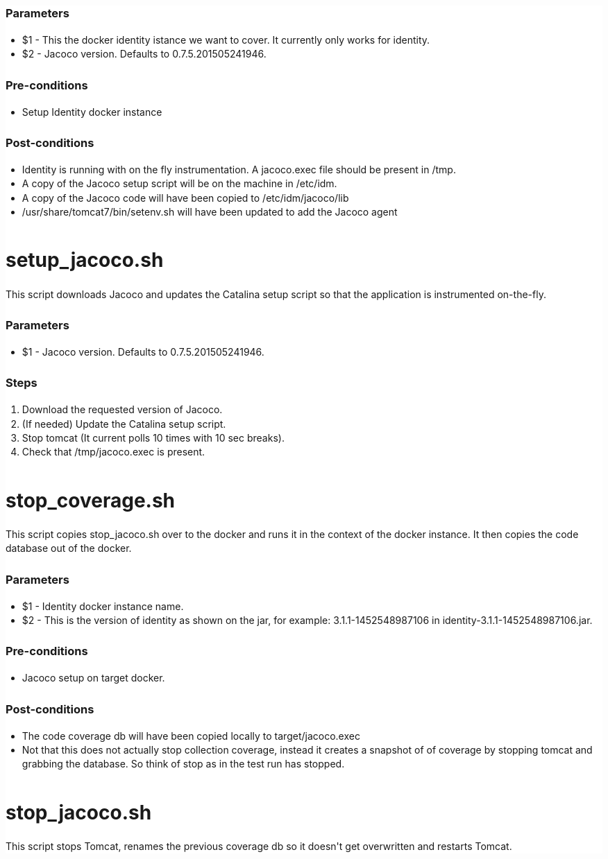 ### Parameters
* $1 - This the docker identity istance we want to cover. It currently only
works for identity.
* $2 - Jacoco version. Defaults to 0.7.5.201505241946.

### Pre-conditions
* Setup Identity docker instance

### Post-conditions
* Identity is running with on the fly instrumentation. A jacoco.exec file should
be present in /tmp.
* A copy of the Jacoco setup script will be on the machine in /etc/idm.
* A copy of the Jacoco code will have been copied to /etc/idm/jacoco/lib
* /usr/share/tomcat7/bin/setenv.sh will have been updated to add the Jacoco
agent

setup_jacoco.sh
===============
This script downloads Jacoco and updates the Catalina setup script so that
the application is instrumented on-the-fly.

### Parameters
* $1 - Jacoco version. Defaults to 0.7.5.201505241946.


### Steps
1. Download the requested version of Jacoco.
1. (If needed) Update the Catalina setup script.
1. Stop tomcat (It current polls 10 times with 10 sec breaks).
1. Check that /tmp/jacoco.exec is present.

stop_coverage.sh
================
This script copies stop_jacoco.sh over to the docker and runs it in the context
of the docker instance. It then copies the code database out of the docker.
### Parameters
* $1 - Identity docker instance name.
* $2 - This is the version of identity as shown on the jar, for example: 
3.1.1-1452548987106 in identity-3.1.1-1452548987106.jar.

### Pre-conditions
* Jacoco setup on target docker.

### Post-conditions
* The code coverage db will have been copied locally to target/jacoco.exec
* Not that this does not actually stop collection coverage, instead it creates
a snapshot of of coverage by stopping tomcat and grabbing the database. So 
think of stop as in the test run has stopped.

stop_jacoco.sh
==============
This script stops Tomcat, renames the previous coverage db so it doesn't get 
overwritten and restarts Tomcat.
